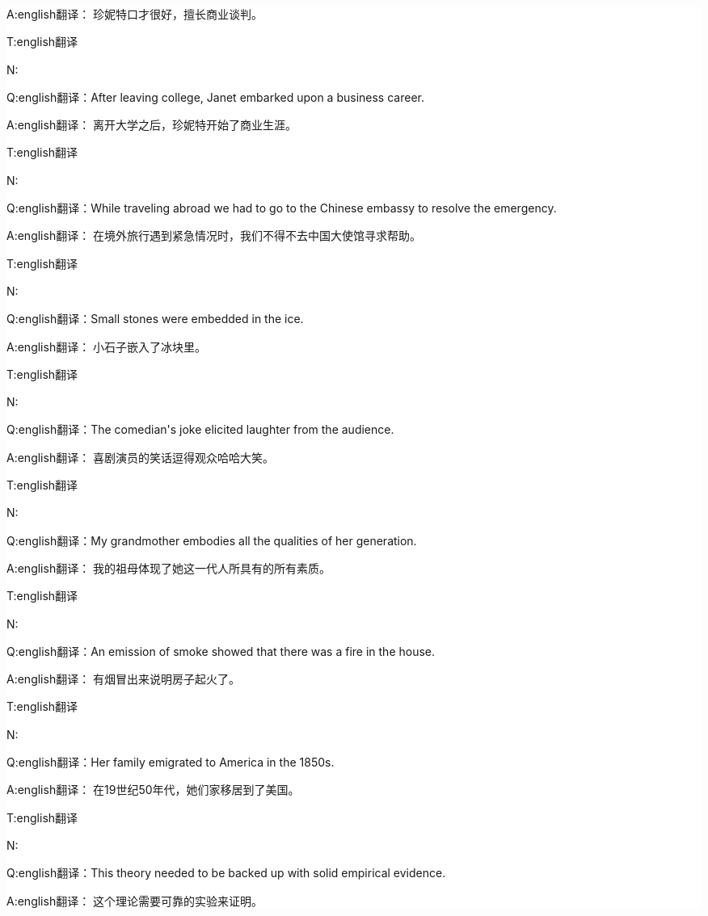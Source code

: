 A:english翻译： 珍妮特口才很好，擅长商业谈判。

T:english翻译

N:

Q:english翻译：After leaving college, Janet embarked upon a business career.

A:english翻译： 离开大学之后，珍妮特开始了商业生涯。

T:english翻译

N:

Q:english翻译：While traveling abroad we had to go to the Chinese embassy to resolve the emergency.

A:english翻译： 在境外旅行遇到紧急情况时，我们不得不去中国大使馆寻求帮助。

T:english翻译

N:

Q:english翻译：Small stones were embedded in the ice.

A:english翻译： 小石子嵌入了冰块里。

T:english翻译

N:

Q:english翻译：The comedian's joke elicited laughter from the audience.

A:english翻译： 喜剧演员的笑话逗得观众哈哈大笑。

T:english翻译

N:

Q:english翻译：My grandmother embodies all the qualities of her generation.

A:english翻译： 我的祖母体现了她这一代人所具有的所有素质。

T:english翻译

N:

Q:english翻译：An emission of smoke showed that there was a fire in the house.

A:english翻译： 有烟冒出来说明房子起火了。

T:english翻译

N:

Q:english翻译：Her family emigrated to America in the 1850s.

A:english翻译： 在19世纪50年代，她们家移居到了美国。

T:english翻译

N:

Q:english翻译：This theory needed to be backed up with solid empirical evidence.

A:english翻译： 这个理论需要可靠的实验来证明。
